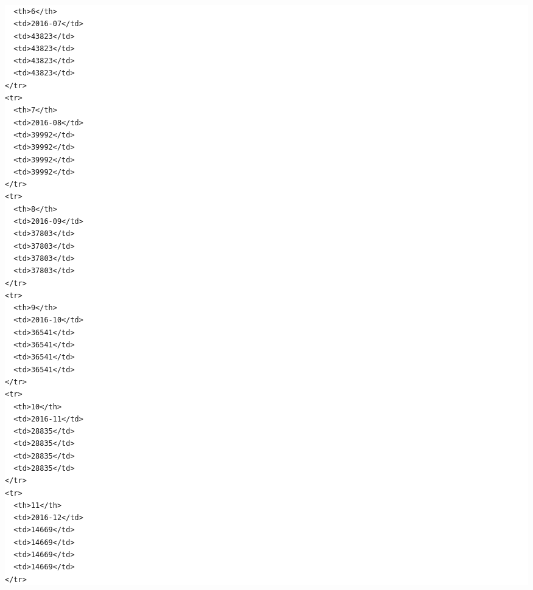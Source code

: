       <th>6</th>
      <td>2016-07</td>
      <td>43823</td>
      <td>43823</td>
      <td>43823</td>
      <td>43823</td>
    </tr>
    <tr>
      <th>7</th>
      <td>2016-08</td>
      <td>39992</td>
      <td>39992</td>
      <td>39992</td>
      <td>39992</td>
    </tr>
    <tr>
      <th>8</th>
      <td>2016-09</td>
      <td>37803</td>
      <td>37803</td>
      <td>37803</td>
      <td>37803</td>
    </tr>
    <tr>
      <th>9</th>
      <td>2016-10</td>
      <td>36541</td>
      <td>36541</td>
      <td>36541</td>
      <td>36541</td>
    </tr>
    <tr>
      <th>10</th>
      <td>2016-11</td>
      <td>28835</td>
      <td>28835</td>
      <td>28835</td>
      <td>28835</td>
    </tr>
    <tr>
      <th>11</th>
      <td>2016-12</td>
      <td>14669</td>
      <td>14669</td>
      <td>14669</td>
      <td>14669</td>
    </tr>
  </tbody>
</table>
</div>
